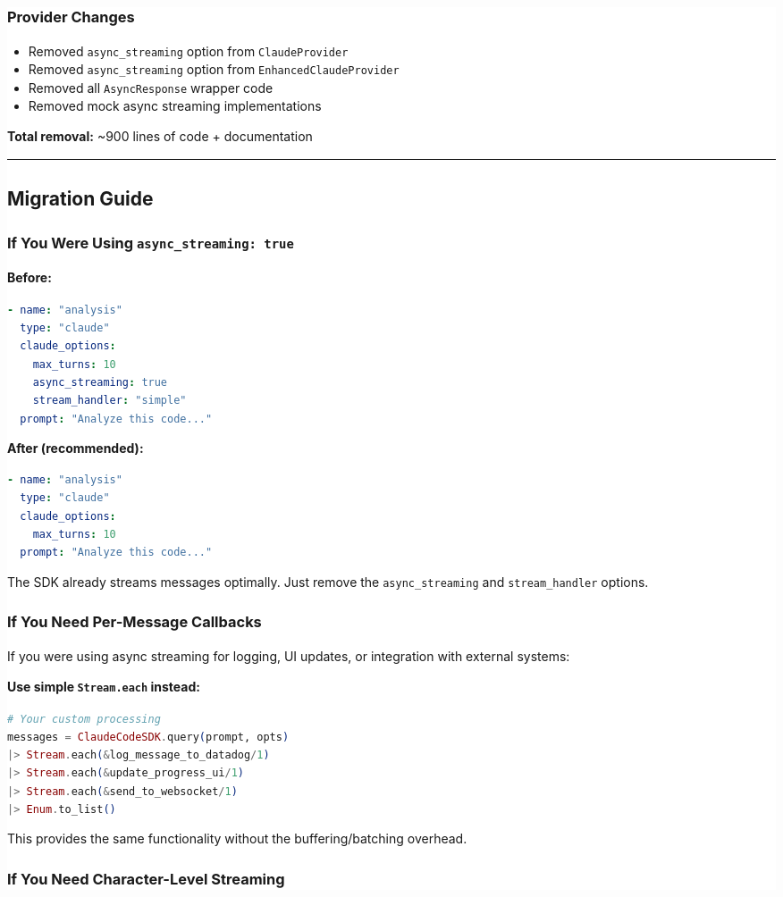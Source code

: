 ### Provider Changes
- Removed `async_streaming` option from `ClaudeProvider`
- Removed `async_streaming` option from `EnhancedClaudeProvider`
- Removed all `AsyncResponse` wrapper code
- Removed mock async streaming implementations

**Total removal:** ~900 lines of code + documentation

---

## Migration Guide

### If You Were Using `async_streaming: true`

**Before:**
```yaml
- name: "analysis"
  type: "claude"
  claude_options:
    max_turns: 10
    async_streaming: true
    stream_handler: "simple"
  prompt: "Analyze this code..."
```

**After (recommended):**
```yaml
- name: "analysis"
  type: "claude"
  claude_options:
    max_turns: 10
  prompt: "Analyze this code..."
```

The SDK already streams messages optimally. Just remove the `async_streaming` and `stream_handler` options.

### If You Need Per-Message Callbacks

If you were using async streaming for logging, UI updates, or integration with external systems:

**Use simple `Stream.each` instead:**

```elixir
# Your custom processing
messages = ClaudeCodeSDK.query(prompt, opts)
|> Stream.each(&log_message_to_datadog/1)
|> Stream.each(&update_progress_ui/1)
|> Stream.each(&send_to_websocket/1)
|> Enum.to_list()
```

This provides the same functionality without the buffering/batching overhead.

### If You Need Character-Level Streaming
